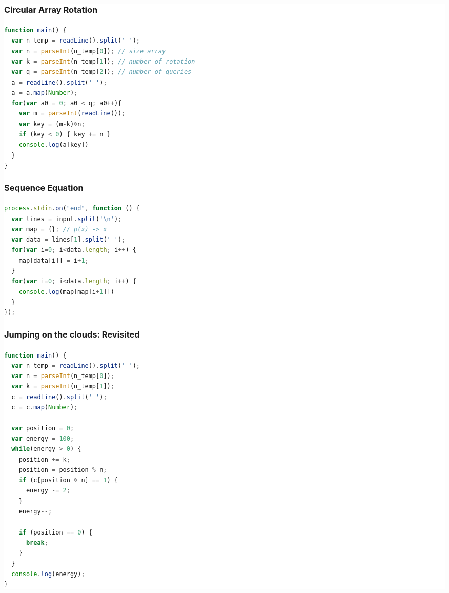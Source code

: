 ### Circular Array Rotation

```js
function main() {
  var n_temp = readLine().split(' ');
  var n = parseInt(n_temp[0]); // size array
  var k = parseInt(n_temp[1]); // number of rotation
  var q = parseInt(n_temp[2]); // number of queries
  a = readLine().split(' ');
  a = a.map(Number);
  for(var a0 = 0; a0 < q; a0++){
    var m = parseInt(readLine());
    var key = (m-k)%n;
    if (key < 0) { key += n }
    console.log(a[key])
  }
}

```

### Sequence Equation

```js
process.stdin.on("end", function () {
  var lines = input.split('\n');
  var map = {}; // p(x) -> x
  var data = lines[1].split(' ');
  for(var i=0; i<data.length; i++) {
    map[data[i]] = i+1;
  }
  for(var i=0; i<data.length; i++) {
    console.log(map[map[i+1]])
  }
});
```

### Jumping on the clouds: Revisited

```js
function main() {
  var n_temp = readLine().split(' ');
  var n = parseInt(n_temp[0]);
  var k = parseInt(n_temp[1]);
  c = readLine().split(' ');
  c = c.map(Number);

  var position = 0;
  var energy = 100;
  while(energy > 0) {
    position += k;
    position = position % n;
    if (c[position % n] == 1) {
      energy -= 2;
    }
    energy--;
    
    if (position == 0) {
      break;
    }
  }
  console.log(energy);
}
```

